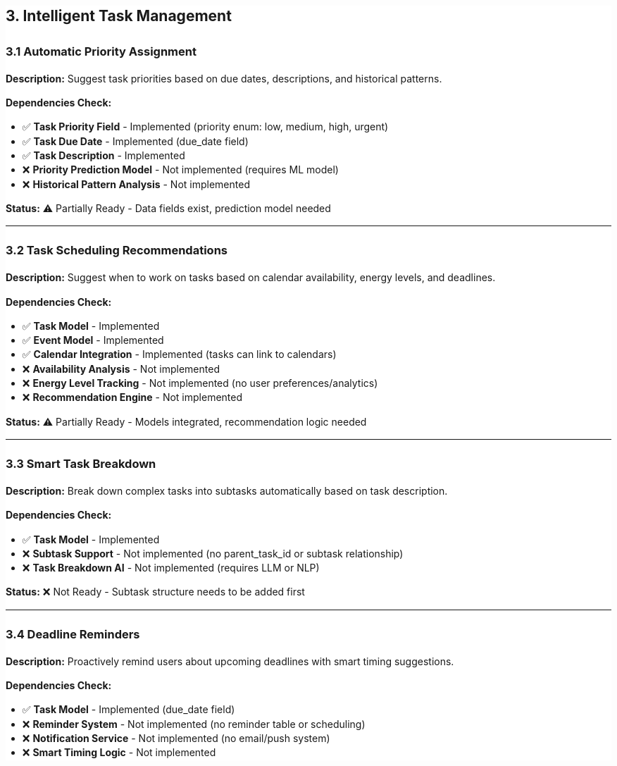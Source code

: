 ## 3. Intelligent Task Management

### 3.1 Automatic Priority Assignment
**Description:** Suggest task priorities based on due dates, descriptions, and historical patterns.

**Dependencies Check:**
- ✅ **Task Priority Field** - Implemented (priority enum: low, medium, high, urgent)
- ✅ **Task Due Date** - Implemented (due_date field)
- ✅ **Task Description** - Implemented
- ❌ **Priority Prediction Model** - Not implemented (requires ML model)
- ❌ **Historical Pattern Analysis** - Not implemented

**Status:** ⚠️ Partially Ready - Data fields exist, prediction model needed

---

### 3.2 Task Scheduling Recommendations
**Description:** Suggest when to work on tasks based on calendar availability, energy levels, and deadlines.

**Dependencies Check:**
- ✅ **Task Model** - Implemented
- ✅ **Event Model** - Implemented
- ✅ **Calendar Integration** - Implemented (tasks can link to calendars)
- ❌ **Availability Analysis** - Not implemented
- ❌ **Energy Level Tracking** - Not implemented (no user preferences/analytics)
- ❌ **Recommendation Engine** - Not implemented

**Status:** ⚠️ Partially Ready - Models integrated, recommendation logic needed

---

### 3.3 Smart Task Breakdown
**Description:** Break down complex tasks into subtasks automatically based on task description.

**Dependencies Check:**
- ✅ **Task Model** - Implemented
- ❌ **Subtask Support** - Not implemented (no parent_task_id or subtask relationship)
- ❌ **Task Breakdown AI** - Not implemented (requires LLM or NLP)

**Status:** ❌ Not Ready - Subtask structure needs to be added first

---

### 3.4 Deadline Reminders
**Description:** Proactively remind users about upcoming deadlines with smart timing suggestions.

**Dependencies Check:**
- ✅ **Task Model** - Implemented (due_date field)
- ❌ **Reminder System** - Not implemented (no reminder table or scheduling)
- ❌ **Notification Service** - Not implemented (no email/push system)
- ❌ **Smart Timing Logic** - Not implemented
